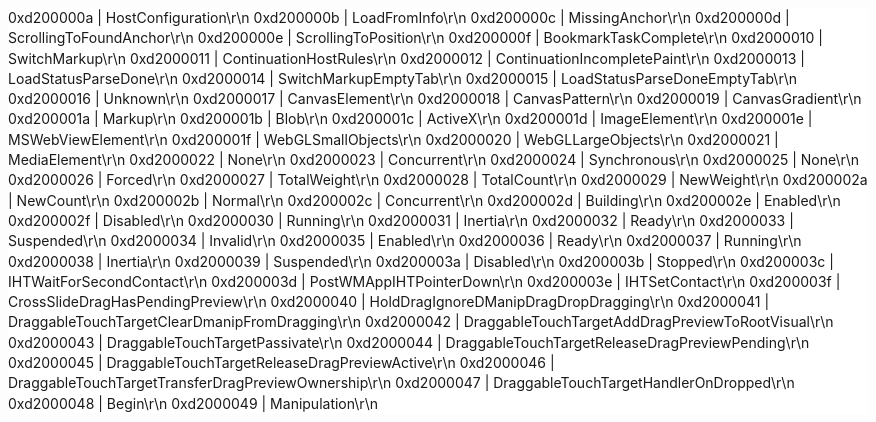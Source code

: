0xd200000a | HostConfiguration\r\n
0xd200000b | LoadFromInfo\r\n
0xd200000c | MissingAnchor\r\n
0xd200000d | ScrollingToFoundAnchor\r\n
0xd200000e | ScrollingToPosition\r\n
0xd200000f | BookmarkTaskComplete\r\n
0xd2000010 | SwitchMarkup\r\n
0xd2000011 | ContinuationHostRules\r\n
0xd2000012 | ContinuationIncompletePaint\r\n
0xd2000013 | LoadStatusParseDone\r\n
0xd2000014 | SwitchMarkupEmptyTab\r\n
0xd2000015 | LoadStatusParseDoneEmptyTab\r\n
0xd2000016 | Unknown\r\n
0xd2000017 | CanvasElement\r\n
0xd2000018 | CanvasPattern\r\n
0xd2000019 | CanvasGradient\r\n
0xd200001a | Markup\r\n
0xd200001b | Blob\r\n
0xd200001c | ActiveX\r\n
0xd200001d | ImageElement\r\n
0xd200001e | MSWebViewElement\r\n
0xd200001f | WebGLSmallObjects\r\n
0xd2000020 | WebGLLargeObjects\r\n
0xd2000021 | MediaElement\r\n
0xd2000022 | None\r\n
0xd2000023 | Concurrent\r\n
0xd2000024 | Synchronous\r\n
0xd2000025 | None\r\n
0xd2000026 | Forced\r\n
0xd2000027 | TotalWeight\r\n
0xd2000028 | TotalCount\r\n
0xd2000029 | NewWeight\r\n
0xd200002a | NewCount\r\n
0xd200002b | Normal\r\n
0xd200002c | Concurrent\r\n
0xd200002d | Building\r\n
0xd200002e | Enabled\r\n
0xd200002f | Disabled\r\n
0xd2000030 | Running\r\n
0xd2000031 | Inertia\r\n
0xd2000032 | Ready\r\n
0xd2000033 | Suspended\r\n
0xd2000034 | Invalid\r\n
0xd2000035 | Enabled\r\n
0xd2000036 | Ready\r\n
0xd2000037 | Running\r\n
0xd2000038 | Inertia\r\n
0xd2000039 | Suspended\r\n
0xd200003a | Disabled\r\n
0xd200003b | Stopped\r\n
0xd200003c | IHTWaitForSecondContact\r\n
0xd200003d | PostWMAppIHTPointerDown\r\n
0xd200003e | IHTSetContact\r\n
0xd200003f | CrossSlideDragHasPendingPreview\r\n
0xd2000040 | HoldDragIgnoreDManipDragDropDragging\r\n
0xd2000041 | DraggableTouchTargetClearDmanipFromDragging\r\n
0xd2000042 | DraggableTouchTargetAddDragPreviewToRootVisual\r\n
0xd2000043 | DraggableTouchTargetPassivate\r\n
0xd2000044 | DraggableTouchTargetReleaseDragPreviewPending\r\n
0xd2000045 | DraggableTouchTargetReleaseDragPreviewActive\r\n
0xd2000046 | DraggableTouchTargetTransferDragPreviewOwnership\r\n
0xd2000047 | DraggableTouchTargetHandlerOnDropped\r\n
0xd2000048 | Begin\r\n
0xd2000049 | Manipulation\r\n